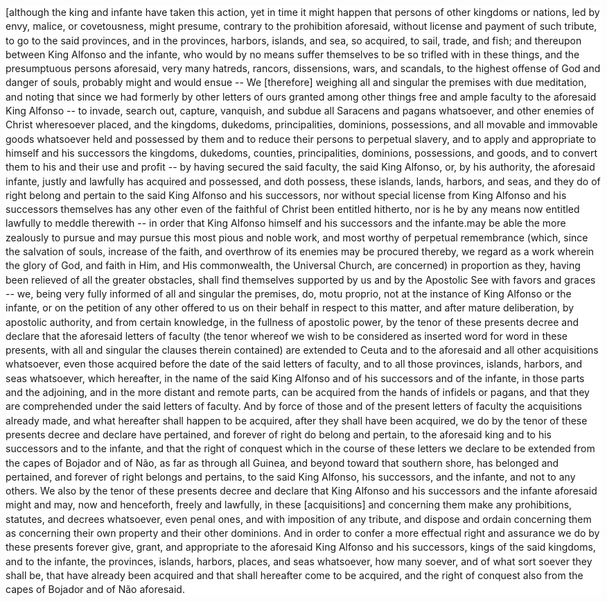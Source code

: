 \[although the king and infante have taken this action, yet in time it might happen that persons of other kingdoms or nations, led by envy, malice, or covetousness, might presume, contrary to the prohibition aforesaid, without license and payment of such tribute, to go to the said provinces, and in the provinces, harbors, islands, and sea, so acquired, to sail, trade, and fish; and thereupon between King Alfonso and the infante, who would by no means suffer themselves to be so trifled with in these things, and the presumptuous persons aforesaid, very many hatreds, rancors, dissensions, wars, and scandals, to the highest offense of God and danger of souls, probably might and would ensue -- We \[therefore\] weighing all and singular the premises with due meditation, and noting that since we had formerly by other letters of ours granted among other things free and ample faculty to the aforesaid King Alfonso -- to invade, search out, capture, vanquish, and subdue all Saracens and pagans whatsoever, and other enemies of Christ wheresoever placed, and the kingdoms, dukedoms, principalities, dominions, possessions, and all movable and immovable goods whatsoever held and possessed by them and to reduce their persons to perpetual slavery, and to apply and appropriate to himself and his successors the kingdoms, dukedoms, counties, principalities, dominions, possessions, and goods, and to convert them to his and their use and profit -- by having secured the said faculty, the said King Alfonso, or, by his authority, the aforesaid infante, justly and lawfully has acquired and possessed, and doth possess, these islands, lands, harbors, and seas, and they do of right belong and pertain to the said King Alfonso and his successors, nor without special license from King Alfonso and his successors themselves has any other even of the faithful of Christ been entitled hitherto, nor is he by any means now entitled lawfully to meddle therewith -- in order that King Alfonso himself and his successors and the infante.may be able the more zealously to pursue and may pursue this most pious and noble work, and most worthy of perpetual remembrance (which, since the salvation of souls, increase of the faith, and overthrow of its enemies may be procured thereby, we regard as a work wherein the glory of God, and faith in Him, and His commonwealth, the Universal Church, are concerned) in proportion as they, having been relieved of all the greater obstacles, shall find themselves supported by us and by the Apostolic See with favors and graces -- we, being very fully informed of all and singular the premises, do, motu proprio, not at the instance of King Alfonso or the infante, or on the petition of any other offered to us on their behalf in respect to this matter, and after mature deliberation, by apostolic authority, and from certain knowledge, in the fullness of apostolic power, by the tenor of these presents decree and declare that the aforesaid letters of faculty (the tenor whereof we wish to be considered as inserted word for word in these presents, with all and singular the clauses therein contained) are extended to Ceuta and to the aforesaid and all other acquisitions whatsoever, even those acquired before the date of the said letters of faculty, and to all those provinces, islands, harbors, and seas whatsoever, which hereafter, in the name of the said King Alfonso and of his successors and of the infante, in those parts and the adjoining, and in the more distant and remote parts, can be acquired from the hands of infidels or pagans, and that they are comprehended under the said letters of faculty. And by force of those and of the present letters of faculty the acquisitions already made, and what hereafter shall happen to be acquired, after they shall have been acquired, we do by the tenor of these presents decree and declare have pertained, and forever of right do belong and pertain, to the aforesaid king and to his successors and to the infante, and that the right of conquest which in the course of these letters we declare to be extended from the capes of Bojador and of Não, as far as through all Guinea, and beyond toward that southern shore, has belonged and pertained, and forever of right belongs and pertains, to the said King Alfonso, his successors, and the infante, and not to any others. We also by the tenor of these presents decree and declare that King Alfonso and his successors and the infante aforesaid might and may, now and henceforth, freely and lawfully, in these \[acquisitions\] and concerning them make any prohibitions, statutes, and decrees whatsoever, even penal ones, and with imposition of any tribute, and dispose and ordain concerning them as concerning their own property and their other dominions. And in order to confer a more effectual right and assurance we do by these presents forever give, grant, and appropriate to the aforesaid King Alfonso and his successors, kings of the said kingdoms, and to the infante, the provinces, islands, harbors, places, and seas whatsoever, how many soever, and of what sort soever they shall be, that have already been acquired and that shall hereafter come to be acquired, and the right of conquest also from the capes of Bojador and of Não aforesaid.

